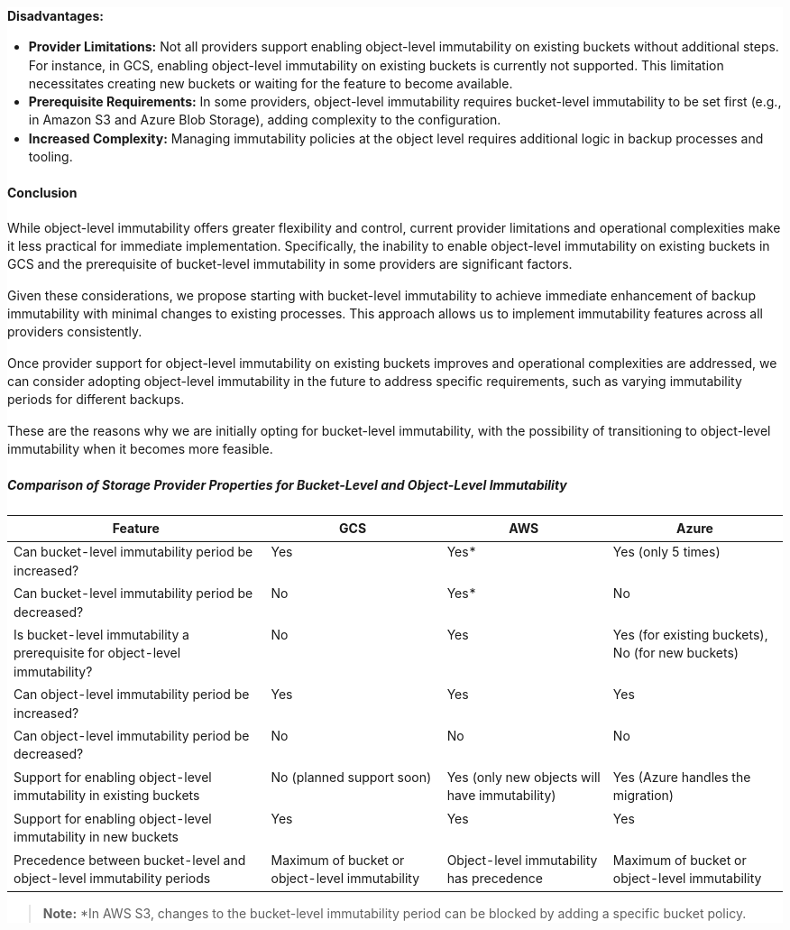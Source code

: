 **Disadvantages:**

- **Provider Limitations:** Not all providers support enabling object-level immutability on existing buckets without additional steps. For instance, in GCS, enabling object-level immutability on existing buckets is currently not supported. This limitation necessitates creating new buckets or waiting for the feature to become available.
- **Prerequisite Requirements:** In some providers, object-level immutability requires bucket-level immutability to be set first (e.g., in Amazon S3 and Azure Blob Storage), adding complexity to the configuration.
- **Increased Complexity:** Managing immutability policies at the object level requires additional logic in backup processes and tooling.

#### Conclusion

While object-level immutability offers greater flexibility and control, current provider limitations and operational complexities make it less practical for immediate implementation. Specifically, the inability to enable object-level immutability on existing buckets in GCS and the prerequisite of bucket-level immutability in some providers are significant factors.

Given these considerations, we propose starting with bucket-level immutability to achieve immediate enhancement of backup immutability with minimal changes to existing processes. This approach allows us to implement immutability features across all providers consistently.

Once provider support for object-level immutability on existing buckets improves and operational complexities are addressed, we can consider adopting object-level immutability in the future to address specific requirements, such as varying immutability periods for different backups.

These are the reasons why we are initially opting for bucket-level immutability, with the possibility of transitioning to object-level immutability when it becomes more feasible.

##### Comparison of Storage Provider Properties for Bucket-Level and Object-Level Immutability


| Feature                                                                 | GCS | AWS | Azure |
|-------------------------------------------------------------------------|-----|-----|-------|
| Can bucket-level immutability period be increased?                      | Yes | Yes* | Yes (only 5 times) |
| Can bucket-level immutability period be decreased?                      | No  | Yes* | No    |
| Is bucket-level immutability a prerequisite for object-level immutability? | No  | Yes | Yes (for existing buckets), No (for new buckets) |
| Can object-level immutability period be increased?                      | Yes | Yes | Yes   |
| Can object-level immutability period be decreased?                      | No  | No  | No    |
| Support for enabling object-level immutability in existing buckets      | No (planned support soon) | Yes (only new objects will have immutability) | Yes (Azure handles the migration) |
| Support for enabling object-level immutability in new buckets           | Yes | Yes | Yes   |
| Precedence between bucket-level and object-level immutability periods   | Maximum of bucket or object-level immutability | Object-level immutability has precedence | Maximum of bucket or object-level immutability |

> **Note:** *In AWS S3, changes to the bucket-level immutability period can be blocked by adding a specific bucket policy.

</details>
